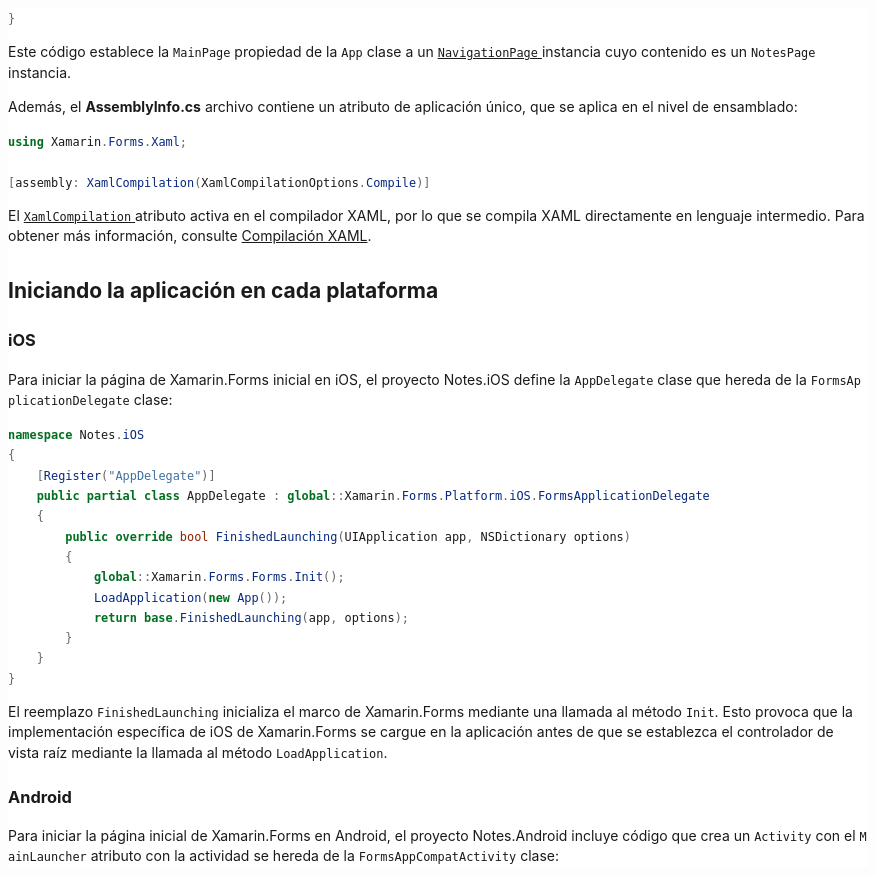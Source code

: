 ```csharp
}
```

Este código establece la `MainPage` propiedad de la `App` clase a un [ `NavigationPage` ](xref:Xamarin.Forms.NavigationPage) instancia cuyo contenido es un `NotesPage` instancia.

Además, el **AssemblyInfo.cs** archivo contiene un atributo de aplicación único, que se aplica en el nivel de ensamblado:

```csharp
using Xamarin.Forms.Xaml;

[assembly: XamlCompilation(XamlCompilationOptions.Compile)]
```

El [ `XamlCompilation` ](xref:Xamarin.Forms.Xaml.XamlCompilationAttribute) atributo activa en el compilador XAML, por lo que se compila XAML directamente en lenguaje intermedio. Para obtener más información, consulte [Compilación XAML](~/xamarin-forms/xaml/xamlc.md).

## <a name="launching-the-application-on-each-platform"></a>Iniciando la aplicación en cada plataforma

### <a name="ios"></a>iOS

Para iniciar la página de Xamarin.Forms inicial en iOS, el proyecto Notes.iOS define la `AppDelegate` clase que hereda de la `FormsApplicationDelegate` clase:

```csharp
namespace Notes.iOS
{
    [Register("AppDelegate")]
    public partial class AppDelegate : global::Xamarin.Forms.Platform.iOS.FormsApplicationDelegate
    {
        public override bool FinishedLaunching(UIApplication app, NSDictionary options)
        {
            global::Xamarin.Forms.Forms.Init();
            LoadApplication(new App());
            return base.FinishedLaunching(app, options);
        }
    }
}
```

El reemplazo `FinishedLaunching` inicializa el marco de Xamarin.Forms mediante una llamada al método `Init`. Esto provoca que la implementación específica de iOS de Xamarin.Forms se cargue en la aplicación antes de que se establezca el controlador de vista raíz mediante la llamada al método `LoadApplication`.

### <a name="android"></a>Android

Para iniciar la página inicial de Xamarin.Forms en Android, el proyecto Notes.Android incluye código que crea un `Activity` con el `MainLauncher` atributo con la actividad se hereda de la `FormsAppCompatActivity` clase:
